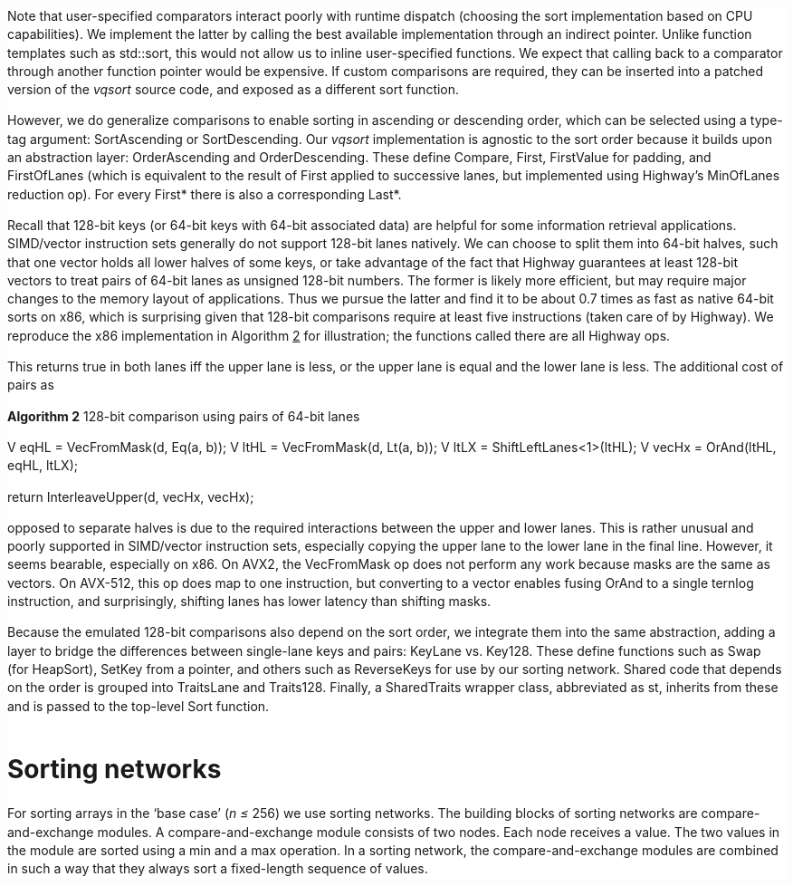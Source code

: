 Note that user-specified comparators interact poorly with runtime dispatch (choosing the sort implementation based on CPU capabilities). We implement the latter by calling the best available implementation through an indirect pointer. Unlike function templates such as std::sort, this would not allow us to inline user-specified functions. We expect that calling back to a comparator through another function pointer would be expensive. If custom comparisons are required, they can be inserted into a patched version of the *vqsort* source code, and exposed as a different sort function.

However, we do generalize comparisons to enable sorting in ascending or descending order, which can be selected using a type-tag argument: SortAscending or SortDescending. Our *vqsort* implementation is agnostic to the sort order because it builds upon an abstraction layer: OrderAscending and OrderDescending. These define Compare, First, FirstValue for padding, and FirstOfLanes (which is equivalent to the result of First applied to successive lanes, but implemented using Highway’s MinOfLanes reduction op). For every First\* there is also a corresponding Last\*.

Recall that 128-bit keys (or 64-bit keys with 64-bit associated data) are helpful for some information retrieval applications. SIMD/vector instruction sets generally do not support 128-bit lanes natively. We can choose to split them into 64-bit halves, such that one vector holds all lower halves of some keys, or take advantage of the fact that Highway guarantees at least 128-bit vectors to treat pairs of 64-bit lanes as unsigned 128-bit numbers. The former is likely more efficient, but may require major changes to the memory layout of applications. Thus we pursue the latter and find it to be about 0.7 times as fast as native 64-bit sorts on x86, which is surprising given that 128-bit comparisons require at least five instructions (taken care of by Highway). We reproduce the x86 implementation in Algorithm [2](#_bookmark4) for illustration; the functions called there are all Highway ops.

This returns true in both lanes iff the upper lane is less, or the upper lane is equal and the lower lane is less. The additional cost of pairs as

**Algorithm 2** 128-bit comparison using pairs of 64-bit lanes

V eqHL = VecFromMask(d, Eq(a, b)); V ltHL = VecFromMask(d, Lt(a, b)); V ltLX = ShiftLeftLanes\<1\>(ltHL); V vecHx = OrAnd(ltHL, eqHL, ltLX);

return InterleaveUpper(d, vecHx, vecHx);

opposed to separate halves is due to the required interactions between the upper and lower lanes. This is rather unusual and poorly supported in SIMD/vector instruction sets, especially copying the upper lane to the lower lane in the final line. However, it seems bearable, especially on x86. On AVX2, the VecFromMask op does not perform any work because masks are the same as vectors. On AVX-512, this op does map to one instruction, but converting to a vector enables fusing OrAnd to a single ternlog instruction, and surprisingly, shifting lanes has lower latency than shifting masks.

Because the emulated 128-bit comparisons also depend on the sort order, we integrate them into the same abstraction, adding a layer to bridge the differences between single-lane keys and pairs: KeyLane vs. Key128. These define functions such as Swap (for HeapSort), SetKey from a pointer, and others such as ReverseKeys for use by our sorting network. Shared code that depends on the order is grouped into TraitsLane and Traits128. Finally, a SharedTraits wrapper class, abbreviated as st, inherits from these and is passed to the top-level Sort function.

# Sorting networks

For sorting arrays in the ‘base case’ (*n ≤* 256) we use sorting networks. The building blocks of sorting networks are compare-and-exchange modules. A compare-and-exchange module consists of two nodes. Each node receives a value. The two values in the module are sorted using a min and a max operation. In a sorting network, the compare-and-exchange modules are combined in such a way that they always sort a fixed-length sequence of values.
